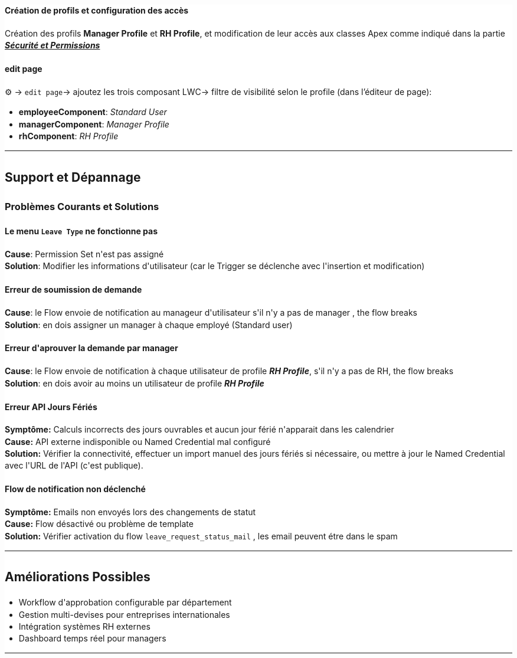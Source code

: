 #### Création de profils et configuration des accès

Création des profils **Manager Profile** et **RH Profile**, et modification de leur accès aux classes Apex comme indiqué dans la partie <u>***Sécurité et Permissions***</u>

#### edit page
⚙️ $\rightarrow$
`edit page`$\rightarrow$
ajoutez les trois composant LWC$\rightarrow$
filtre de visibilité selon le profile (dans l’éditeur de page):  
- **employeeComponent**: *Standard User*
- **managerComponent**: *Manager Profile*
- **rhComponent**: *RH Profile*




---

## Support et Dépannage

### Problèmes Courants et Solutions

#### Le menu `Leave Type` ne fonctionne pas
**Cause**: Permission Set n'est pas assigné  
**Solution**: Modifier les informations d'utilisateur (car le Trigger se déclenche avec l'insertion et modification)

#### Erreur de soumission de demande 
**Cause**: le Flow envoie de notification au manageur d'utilisateur s'il n'y a pas de manager , the flow breaks  
**Solution**: en dois assigner un manager à chaque employé (Standard user)

#### Erreur d'aprouver la demande par manager
**Cause**: le Flow envoie de notification à chaque utilisateur de profile ***RH Profile***, s'il n'y a pas de RH, the flow breaks  
**Solution**: en dois avoir au moins un utilisateur de profile ***RH Profile***

#### Erreur API Jours Fériés
**Symptôme:** Calculs incorrects des jours ouvrables et aucun jour férié n'apparait dans les calendrier   
**Cause:** API externe indisponible ou Named Credential mal configuré  
**Solution:** Vérifier la connectivité, effectuer un import manuel des jours fériés si nécessaire, ou mettre à jour le Named Credential avec l'URL de l'API (c'est publique).

#### Flow de notification non déclenché
**Symptôme:** Emails non envoyés lors des changements de statut  
**Cause:** Flow désactivé ou problème de template  
**Solution:** Vérifier activation du flow `leave_request_status_mail` , les email peuvent étre dans le spam


---

## Améliorations Possibles
- Workflow d'approbation configurable par département
- Gestion multi-devises pour entreprises internationales
- Intégration systèmes RH externes
- Dashboard temps réel pour managers

---
